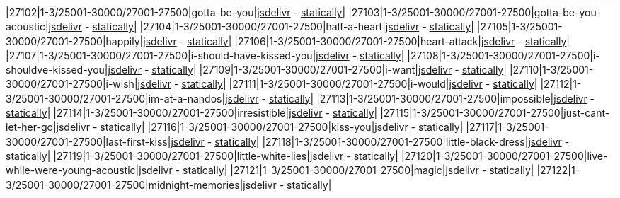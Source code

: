 |27102|1-3/25001-30000/27001-27500|gotta-be-you|[jsdelivr](https://cdn.jsdelivr.net/gh/dbchord/webp-c-1280x720_1-3/25001-30000/27001-27500/gotta-be-you.webp) - [statically](https://cdn.statically.io/gh/dbchord/webp-c-1280x720_1-3/img/25001-30000/27001-27500/gotta-be-you.webp)|
|27103|1-3/25001-30000/27001-27500|gotta-be-you-acoustic|[jsdelivr](https://cdn.jsdelivr.net/gh/dbchord/webp-c-1280x720_1-3/25001-30000/27001-27500/gotta-be-you-acoustic.webp) - [statically](https://cdn.statically.io/gh/dbchord/webp-c-1280x720_1-3/img/25001-30000/27001-27500/gotta-be-you-acoustic.webp)|
|27104|1-3/25001-30000/27001-27500|half-a-heart|[jsdelivr](https://cdn.jsdelivr.net/gh/dbchord/webp-c-1280x720_1-3/25001-30000/27001-27500/half-a-heart.webp) - [statically](https://cdn.statically.io/gh/dbchord/webp-c-1280x720_1-3/img/25001-30000/27001-27500/half-a-heart.webp)|
|27105|1-3/25001-30000/27001-27500|happily|[jsdelivr](https://cdn.jsdelivr.net/gh/dbchord/webp-c-1280x720_1-3/25001-30000/27001-27500/happily.webp) - [statically](https://cdn.statically.io/gh/dbchord/webp-c-1280x720_1-3/img/25001-30000/27001-27500/happily.webp)|
|27106|1-3/25001-30000/27001-27500|heart-attack|[jsdelivr](https://cdn.jsdelivr.net/gh/dbchord/webp-c-1280x720_1-3/25001-30000/27001-27500/heart-attack.webp) - [statically](https://cdn.statically.io/gh/dbchord/webp-c-1280x720_1-3/img/25001-30000/27001-27500/heart-attack.webp)|
|27107|1-3/25001-30000/27001-27500|i-should-have-kissed-you|[jsdelivr](https://cdn.jsdelivr.net/gh/dbchord/webp-c-1280x720_1-3/25001-30000/27001-27500/i-should-have-kissed-you.webp) - [statically](https://cdn.statically.io/gh/dbchord/webp-c-1280x720_1-3/img/25001-30000/27001-27500/i-should-have-kissed-you.webp)|
|27108|1-3/25001-30000/27001-27500|i-shouldve-kissed-you|[jsdelivr](https://cdn.jsdelivr.net/gh/dbchord/webp-c-1280x720_1-3/25001-30000/27001-27500/i-shouldve-kissed-you.webp) - [statically](https://cdn.statically.io/gh/dbchord/webp-c-1280x720_1-3/img/25001-30000/27001-27500/i-shouldve-kissed-you.webp)|
|27109|1-3/25001-30000/27001-27500|i-want|[jsdelivr](https://cdn.jsdelivr.net/gh/dbchord/webp-c-1280x720_1-3/25001-30000/27001-27500/i-want.webp) - [statically](https://cdn.statically.io/gh/dbchord/webp-c-1280x720_1-3/img/25001-30000/27001-27500/i-want.webp)|
|27110|1-3/25001-30000/27001-27500|i-wish|[jsdelivr](https://cdn.jsdelivr.net/gh/dbchord/webp-c-1280x720_1-3/25001-30000/27001-27500/i-wish.webp) - [statically](https://cdn.statically.io/gh/dbchord/webp-c-1280x720_1-3/img/25001-30000/27001-27500/i-wish.webp)|
|27111|1-3/25001-30000/27001-27500|i-would|[jsdelivr](https://cdn.jsdelivr.net/gh/dbchord/webp-c-1280x720_1-3/25001-30000/27001-27500/i-would.webp) - [statically](https://cdn.statically.io/gh/dbchord/webp-c-1280x720_1-3/img/25001-30000/27001-27500/i-would.webp)|
|27112|1-3/25001-30000/27001-27500|im-at-a-nandos|[jsdelivr](https://cdn.jsdelivr.net/gh/dbchord/webp-c-1280x720_1-3/25001-30000/27001-27500/im-at-a-nandos.webp) - [statically](https://cdn.statically.io/gh/dbchord/webp-c-1280x720_1-3/img/25001-30000/27001-27500/im-at-a-nandos.webp)|
|27113|1-3/25001-30000/27001-27500|impossible|[jsdelivr](https://cdn.jsdelivr.net/gh/dbchord/webp-c-1280x720_1-3/25001-30000/27001-27500/impossible.webp) - [statically](https://cdn.statically.io/gh/dbchord/webp-c-1280x720_1-3/img/25001-30000/27001-27500/impossible.webp)|
|27114|1-3/25001-30000/27001-27500|irresistible|[jsdelivr](https://cdn.jsdelivr.net/gh/dbchord/webp-c-1280x720_1-3/25001-30000/27001-27500/irresistible.webp) - [statically](https://cdn.statically.io/gh/dbchord/webp-c-1280x720_1-3/img/25001-30000/27001-27500/irresistible.webp)|
|27115|1-3/25001-30000/27001-27500|just-cant-let-her-go|[jsdelivr](https://cdn.jsdelivr.net/gh/dbchord/webp-c-1280x720_1-3/25001-30000/27001-27500/just-cant-let-her-go.webp) - [statically](https://cdn.statically.io/gh/dbchord/webp-c-1280x720_1-3/img/25001-30000/27001-27500/just-cant-let-her-go.webp)|
|27116|1-3/25001-30000/27001-27500|kiss-you|[jsdelivr](https://cdn.jsdelivr.net/gh/dbchord/webp-c-1280x720_1-3/25001-30000/27001-27500/kiss-you.webp) - [statically](https://cdn.statically.io/gh/dbchord/webp-c-1280x720_1-3/img/25001-30000/27001-27500/kiss-you.webp)|
|27117|1-3/25001-30000/27001-27500|last-first-kiss|[jsdelivr](https://cdn.jsdelivr.net/gh/dbchord/webp-c-1280x720_1-3/25001-30000/27001-27500/last-first-kiss.webp) - [statically](https://cdn.statically.io/gh/dbchord/webp-c-1280x720_1-3/img/25001-30000/27001-27500/last-first-kiss.webp)|
|27118|1-3/25001-30000/27001-27500|little-black-dress|[jsdelivr](https://cdn.jsdelivr.net/gh/dbchord/webp-c-1280x720_1-3/25001-30000/27001-27500/little-black-dress.webp) - [statically](https://cdn.statically.io/gh/dbchord/webp-c-1280x720_1-3/img/25001-30000/27001-27500/little-black-dress.webp)|
|27119|1-3/25001-30000/27001-27500|little-white-lies|[jsdelivr](https://cdn.jsdelivr.net/gh/dbchord/webp-c-1280x720_1-3/25001-30000/27001-27500/little-white-lies.webp) - [statically](https://cdn.statically.io/gh/dbchord/webp-c-1280x720_1-3/img/25001-30000/27001-27500/little-white-lies.webp)|
|27120|1-3/25001-30000/27001-27500|live-while-were-young-acoustic|[jsdelivr](https://cdn.jsdelivr.net/gh/dbchord/webp-c-1280x720_1-3/25001-30000/27001-27500/live-while-were-young-acoustic.webp) - [statically](https://cdn.statically.io/gh/dbchord/webp-c-1280x720_1-3/img/25001-30000/27001-27500/live-while-were-young-acoustic.webp)|
|27121|1-3/25001-30000/27001-27500|magic|[jsdelivr](https://cdn.jsdelivr.net/gh/dbchord/webp-c-1280x720_1-3/25001-30000/27001-27500/magic.webp) - [statically](https://cdn.statically.io/gh/dbchord/webp-c-1280x720_1-3/img/25001-30000/27001-27500/magic.webp)|
|27122|1-3/25001-30000/27001-27500|midnight-memories|[jsdelivr](https://cdn.jsdelivr.net/gh/dbchord/webp-c-1280x720_1-3/25001-30000/27001-27500/midnight-memories.webp) - [statically](https://cdn.statically.io/gh/dbchord/webp-c-1280x720_1-3/img/25001-30000/27001-27500/midnight-memories.webp)|